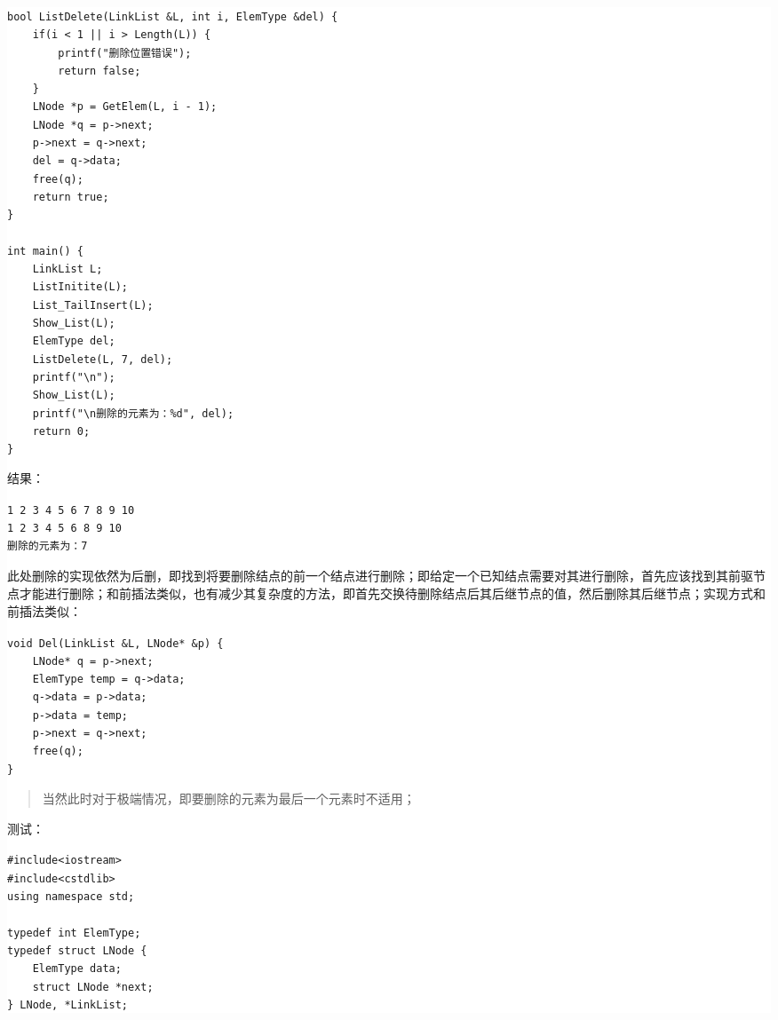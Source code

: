     
    bool ListDelete(LinkList &L, int i, ElemType &del) {
        if(i < 1 || i > Length(L)) {
            printf("删除位置错误");
            return false;
        }
        LNode *p = GetElem(L, i - 1);
        LNode *q = p->next;
        p->next = q->next;
        del = q->data;
        free(q);
        return true;
    }
    
    int main() {
        LinkList L;
        ListInitite(L);
        List_TailInsert(L);
        Show_List(L);
        ElemType del;
        ListDelete(L, 7, del);
        printf("\n");
        Show_List(L);
        printf("\n删除的元素为：%d", del);
        return 0;
    }
    

结果：

    1 2 3 4 5 6 7 8 9 10
    1 2 3 4 5 6 8 9 10
    删除的元素为：7
    

此处删除的实现依然为后删，即找到将要删除结点的前一个结点进行删除；即给定一个已知结点需要对其进行删除，首先应该找到其前驱节点才能进行删除；和前插法类似，也有减少其复杂度的方法，即首先交换待删除结点后其后继节点的值，然后删除其后继节点；实现方式和前插法类似：

    void Del(LinkList &L, LNode* &p) {
        LNode* q = p->next;
        ElemType temp = q->data;
        q->data = p->data;
        p->data = temp;
        p->next = q->next;
        free(q);
    }
    

> 当然此时对于极端情况，即要删除的元素为最后一个元素时不适用；

测试：

    #include<iostream>
    #include<cstdlib>
    using namespace std;
    
    typedef int ElemType;
    typedef struct LNode {
        ElemType data;
        struct LNode *next;
    } LNode, *LinkList;
    